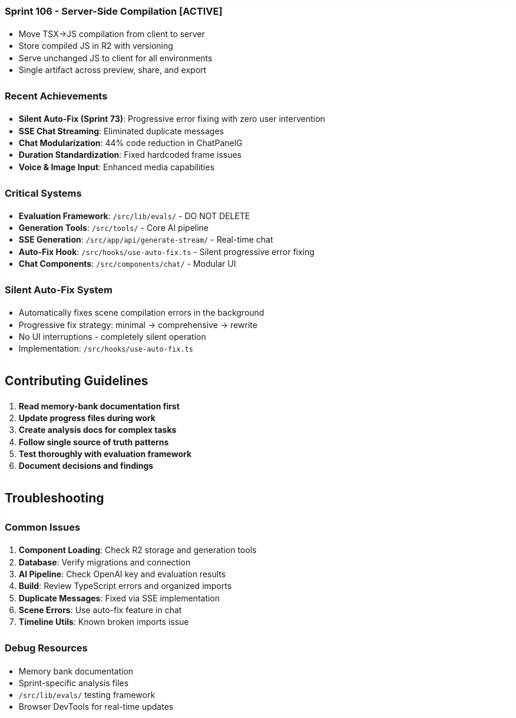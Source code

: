### Sprint 106 - Server-Side Compilation [ACTIVE]
- Move TSX→JS compilation from client to server
- Store compiled JS in R2 with versioning
- Serve unchanged JS to client for all environments
- Single artifact across preview, share, and export

### Recent Achievements
- **Silent Auto-Fix (Sprint 73)**: Progressive error fixing with zero user intervention
- **SSE Chat Streaming**: Eliminated duplicate messages
- **Chat Modularization**: 44% code reduction in ChatPanelG
- **Duration Standardization**: Fixed hardcoded frame issues
- **Voice & Image Input**: Enhanced media capabilities

### Critical Systems
- **Evaluation Framework**: `/src/lib/evals/` - DO NOT DELETE
- **Generation Tools**: `/src/tools/` - Core AI pipeline
- **SSE Generation**: `/src/app/api/generate-stream/` - Real-time chat
- **Auto-Fix Hook**: `/src/hooks/use-auto-fix.ts` - Silent progressive error fixing
- **Chat Components**: `/src/components/chat/` - Modular UI

### Silent Auto-Fix System
- Automatically fixes scene compilation errors in the background
- Progressive fix strategy: minimal → comprehensive → rewrite
- No UI interruptions - completely silent operation
- Implementation: `/src/hooks/use-auto-fix.ts`

## Contributing Guidelines

1. **Read memory-bank documentation first**
2. **Update progress files during work**
3. **Create analysis docs for complex tasks**
4. **Follow single source of truth patterns**
5. **Test thoroughly with evaluation framework**
6. **Document decisions and findings**

## Troubleshooting

### Common Issues
1. **Component Loading**: Check R2 storage and generation tools
2. **Database**: Verify migrations and connection
3. **AI Pipeline**: Check OpenAI key and evaluation results
4. **Build**: Review TypeScript errors and organized imports
5. **Duplicate Messages**: Fixed via SSE implementation
6. **Scene Errors**: Use auto-fix feature in chat
7. **Timeline Utils**: Known broken imports issue

### Debug Resources
- Memory bank documentation
- Sprint-specific analysis files
- `/src/lib/evals/` testing framework
- Browser DevTools for real-time updates
